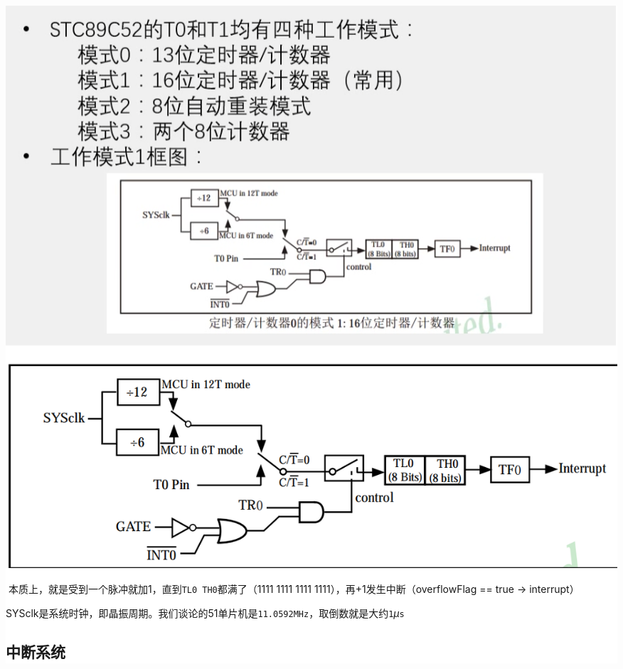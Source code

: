 ![image-20230709101709230](./定时器/image-20230709101709230.png)

![image-20230709103245921](./定时器/image-20230709103245921.png)

​		本质上，就是受到一个脉冲就加1，直到`TL0 TH0`都满了（1111 1111 1111 1111），再+1发生中断（overflowFlag == true -> interrupt）

​		SYSclk是系统时钟，即晶振周期。我们谈论的51单片机是`11.0592MHz`，取倒数就是大约`1`$\mu$`s`

## 中断系统

